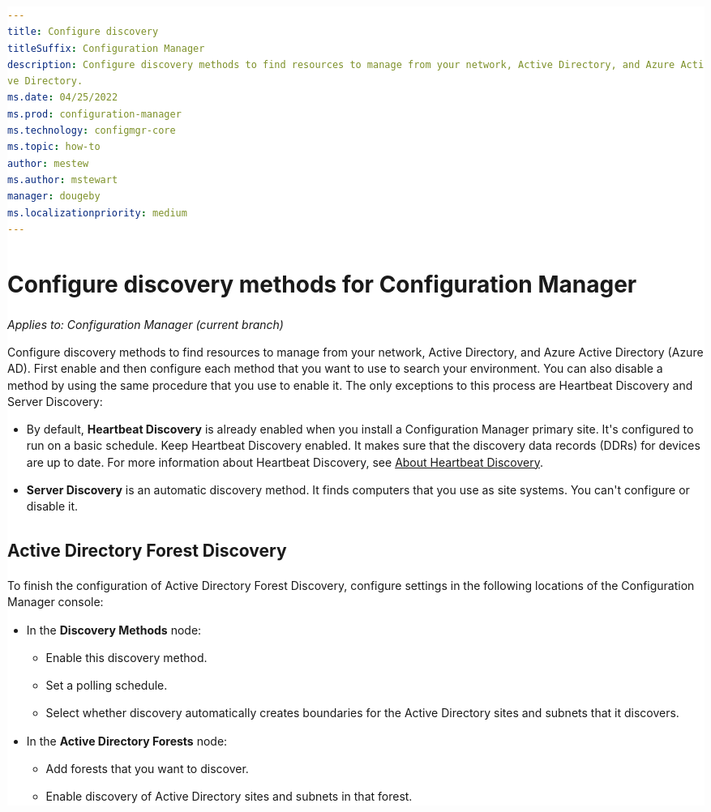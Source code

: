 ```yaml
---
title: Configure discovery
titleSuffix: Configuration Manager
description: Configure discovery methods to find resources to manage from your network, Active Directory, and Azure Active Directory.
ms.date: 04/25/2022
ms.prod: configuration-manager
ms.technology: configmgr-core
ms.topic: how-to
author: mestew
ms.author: mstewart
manager: dougeby
ms.localizationpriority: medium
---
```


# Configure discovery methods for Configuration Manager

*Applies to: Configuration Manager (current branch)*

Configure discovery methods to find resources to manage from your network, Active Directory, and Azure Active Directory (Azure AD). First enable and then configure each method that you want to use to search your environment. You can also disable a method by using the same procedure that you use to enable it. The only exceptions to this process are Heartbeat Discovery and Server Discovery:  

- By default, **Heartbeat Discovery** is already enabled when you install a Configuration Manager primary site. It's configured to run on a basic schedule. Keep Heartbeat Discovery enabled. It makes sure that the discovery data records (DDRs) for devices are up to date. For more information about Heartbeat Discovery, see [About Heartbeat Discovery](about-discovery-methods.md#bkmk_aboutHeartbeat).  

- **Server Discovery** is an automatic discovery method. It finds computers that you use as site systems. You can't configure or disable it.  

## <a name="BKMK_ConfigADForestDisc"></a> Active Directory Forest Discovery  

To finish the configuration of Active Directory Forest Discovery, configure settings in the following locations of the Configuration Manager console:  

- In the **Discovery Methods** node:

  - Enable this discovery method.  

  - Set a polling schedule.  

  - Select whether discovery automatically creates boundaries for the Active Directory sites and subnets that it discovers.  

- In the **Active Directory Forests** node:

  - Add forests that you want to discover.  

  - Enable discovery of Active Directory sites and subnets in that forest.  
